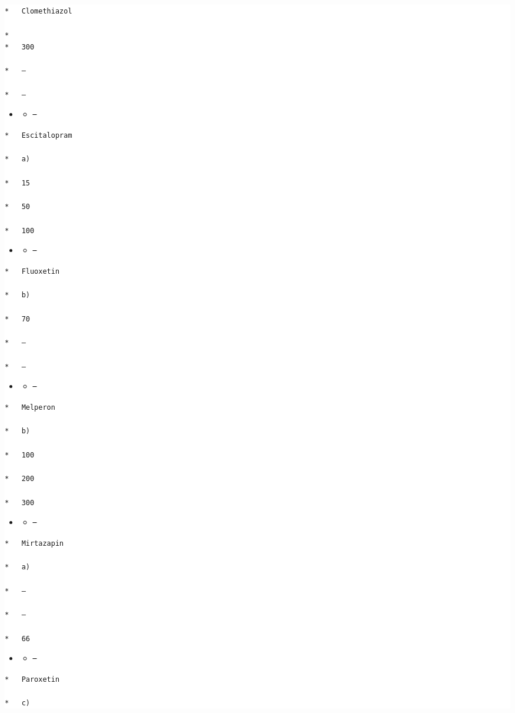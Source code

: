     *   Clomethiazol

    *
    *   300

    *   –

    *   –


*    *   –

    *   Escitalopram

    *   a)

    *   15

    *   50

    *   100


*    *   –

    *   Fluoxetin

    *   b)

    *   70

    *   –

    *   –


*    *   –

    *   Melperon

    *   b)

    *   100

    *   200

    *   300


*    *   –

    *   Mirtazapin

    *   a)

    *   –

    *   –

    *   66


*    *   –

    *   Paroxetin

    *   c)
